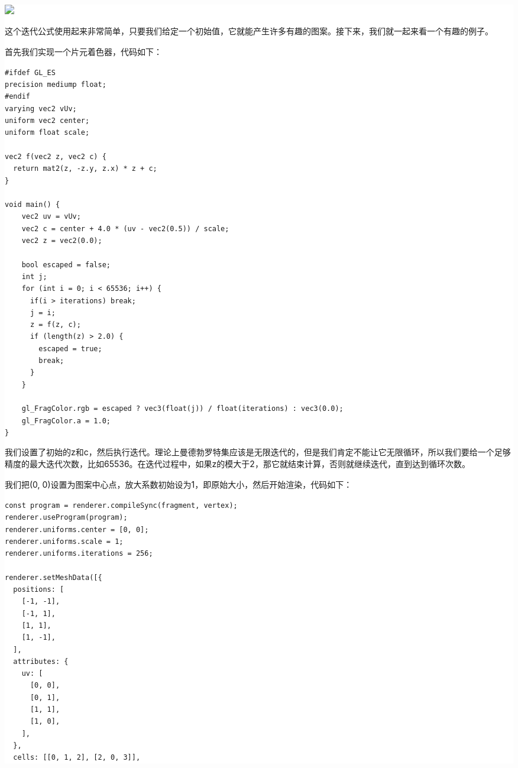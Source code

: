 ![](https://static001.geekbang.org/resource/image/db/77/db02b5eddd8721e9f5299853ace9d077.jpeg?wh=1920*231)

这个迭代公式使用起来非常简单，只要我们给定一个初始值，它就能产生许多有趣的图案。接下来，我们就一起来看一个有趣的例子。

首先我们实现一个片元着色器，代码如下：

    
    
    #ifdef GL_ES
    precision mediump float;
    #endif
    varying vec2 vUv;
    uniform vec2 center;
    uniform float scale;
    
    vec2 f(vec2 z, vec2 c) {
      return mat2(z, -z.y, z.x) * z + c;
    }
    
    void main() {
        vec2 uv = vUv;
        vec2 c = center + 4.0 * (uv - vec2(0.5)) / scale;
        vec2 z = vec2(0.0);
    
        bool escaped = false;
        int j;
        for (int i = 0; i < 65536; i++) {
          if(i > iterations) break;
          j = i;
          z = f(z, c);
          if (length(z) > 2.0) {
            escaped = true;
            break;
          }
        }
    
        gl_FragColor.rgb = escaped ? vec3(float(j)) / float(iterations) : vec3(0.0);
        gl_FragColor.a = 1.0;
    }
    

我们设置了初始的z和c，然后执行迭代。理论上曼德勃罗特集应该是无限迭代的，但是我们肯定不能让它无限循环，所以我们要给一个足够精度的最大迭代次数，比如65536。在迭代过程中，如果z的模大于2，那它就结束计算，否则就继续迭代，直到达到循环次数。

我们把(0, 0)设置为图案中心点，放大系数初始设为1，即原始大小，然后开始渲染，代码如下：

    
    
    const program = renderer.compileSync(fragment, vertex);
    renderer.useProgram(program);
    renderer.uniforms.center = [0, 0];
    renderer.uniforms.scale = 1;
    renderer.uniforms.iterations = 256;
    
    renderer.setMeshData([{
      positions: [
        [-1, -1],
        [-1, 1],
        [1, 1],
        [1, -1],
      ],
      attributes: {
        uv: [
          [0, 0],
          [0, 1],
          [1, 1],
          [1, 0],
        ],
      },
      cells: [[0, 1, 2], [2, 0, 3]],